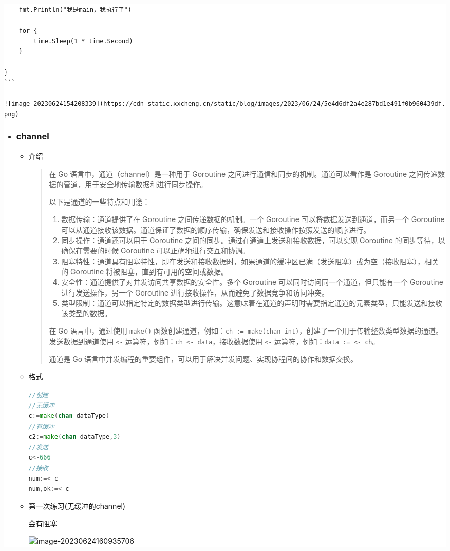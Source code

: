     	fmt.Println("我是main，我执行了")
    
    	for {
    		time.Sleep(1 * time.Second)
    	}
    
    }
    ```

    ![image-20230624154208339](https://cdn-static.xxcheng.cn/static/blog/images/2023/06/24/5e4d6df2a4e287bd1e491f0b960439df.png)

- ### channel

  - 介绍

    > 
    > 在 Go 语言中，通道（channel）是一种用于 Goroutine 之间进行通信和同步的机制。通道可以看作是 Goroutine 之间传递数据的管道，用于安全地传输数据和进行同步操作。
    >
    > 以下是通道的一些特点和用途：
    >
    > 1. 数据传输：通道提供了在 Goroutine 之间传递数据的机制。一个 Goroutine 可以将数据发送到通道，而另一个 Goroutine 可以从通道接收该数据。通道保证了数据的顺序传输，确保发送和接收操作按照发送的顺序进行。
    > 2. 同步操作：通道还可以用于 Goroutine 之间的同步。通过在通道上发送和接收数据，可以实现 Goroutine 的同步等待，以确保在需要的时候 Goroutine 可以正确地进行交互和协调。
    > 3. 阻塞特性：通道具有阻塞特性，即在发送和接收数据时，如果通道的缓冲区已满（发送阻塞）或为空（接收阻塞），相关的 Goroutine 将被阻塞，直到有可用的空间或数据。
    > 4. 安全性：通道提供了对并发访问共享数据的安全性。多个 Goroutine 可以同时访问同一个通道，但只能有一个 Goroutine 进行发送操作，另一个 Goroutine 进行接收操作，从而避免了数据竞争和访问冲突。
    > 5. 类型限制：通道可以指定特定的数据类型进行传输。这意味着在通道的声明时需要指定通道的元素类型，只能发送和接收该类型的数据。
    >
    > 在 Go 语言中，通过使用 `make()` 函数创建通道，例如：`ch := make(chan int)`，创建了一个用于传输整数类型数据的通道。发送数据到通道使用 `<-` 运算符，例如：`ch <- data`，接收数据使用 `<-` 运算符，例如：`data := <- ch`。
    >
    > 通道是 Go 语言中并发编程的重要组件，可以用于解决并发问题、实现协程间的协作和数据交换。

  - 格式

    ```go
    //创建
    //无缓冲
    c:=make(chan dataType)
    //有缓冲
    c2:=make(chan dataType,3)
    //发送
    c<-666
    //接收
    num:=<-c
    num,ok:=<-c
    ```

  - 第一次练习(无缓冲的channel)

    会有阻塞

    ![image-20230624160935706](https://cdn-static.xxcheng.cn/static/blog/images/2023/06/24/c877b5e4df3b8ff32a4d76710c5d0b3f.png)
